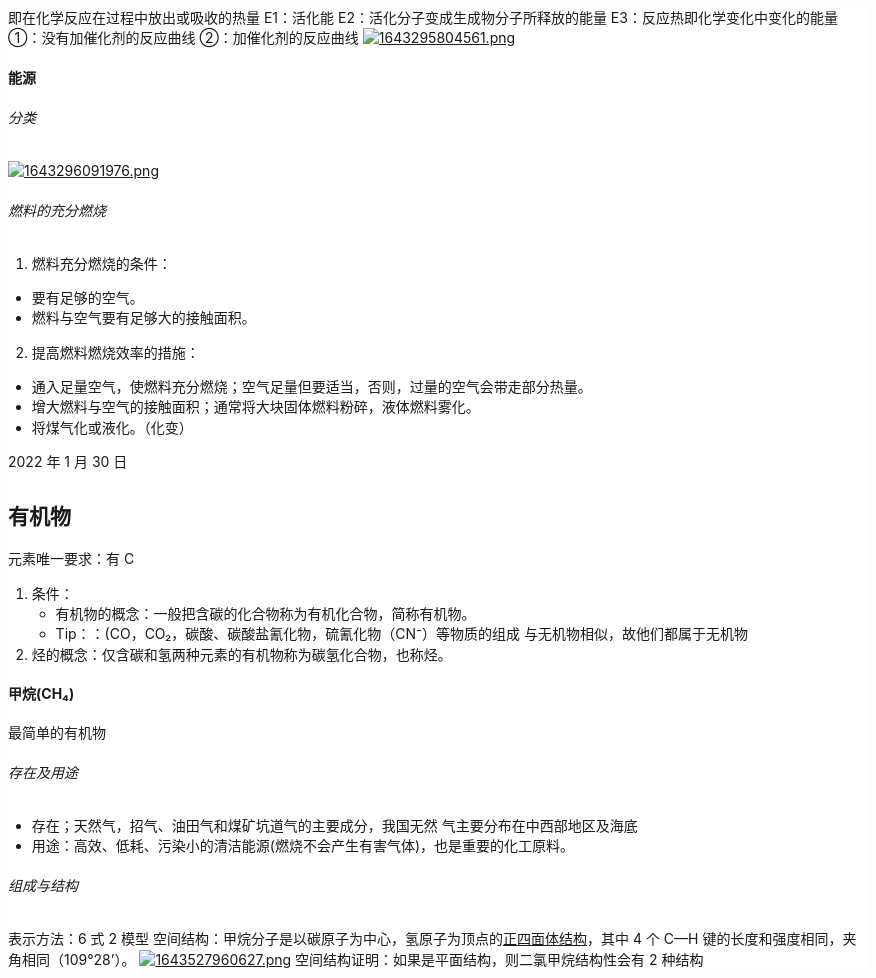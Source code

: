 即在化学反应在过程中放出或吸收的热量
E1：活化能
E2：活化分子变成生成物分子所释放的能量
E3：反应热即化学变化中变化的能量
①：没有加催化剂的反应曲线
②：加催化剂的反应曲线
[![1643295804561.png](https://pic.jitudisk.com/public/2022/01/27/ceeeef32fcf4c.png)](https://pic.jitudisk.com/public/2022/01/27/ceeeef32fcf4c.png)

#### 能源

###### 分类

[![1643296091976.png](https://pic.jitudisk.com/public/2022/01/27/ab6cabdb66150.png)](https://pic.jitudisk.com/public/2022/01/27/ab6cabdb66150.png)

###### 燃料的充分燃烧

1. 燃料充分燃烧的条件：
- 要有足够的空气。
- 燃料与空气要有足够大的接触面积。
2. 提高燃料燃烧效率的措施：
- 通入足量空气，使燃料充分燃烧；空气足量但要适当，否则，过量的空气会带走部分热量。
- 增大燃料与空气的接触面积；通常将大块固体燃料粉碎，液体燃料雾化。
- 将煤气化或液化。（化变）

2022 年 1 月 30 日

## 有机物

元素唯一要求：有 C

1. 条件：
   - 有机物的概念：一般把含碳的化合物称为有机化合物，简称有机物。
   - Tip：：(CO，CO₂，碳酸、碳酸盐氰化物，硫氰化物（CN⁻）等物质的组成
     与无机物相似，故他们都属于无机物
2. 烃的概念：仅含碳和氢两种元素的有机物称为碳氢化合物，也称烃。

#### 甲烷(CH₄)

最简单的有机物

###### 存在及用途

- 存在；天然气，招气、油田气和煤矿坑道气的主要成分，我国无然
  气主要分布在中西部地区及海底
- 用途：高效、低耗、污染小的清洁能源(燃烧不会产生有害气体)，也是重要的化工原料。

###### 组成与结构

表示方法：6 式 2 模型
空间结构：甲烷分子是以碳原子为中心，氢原子为顶点的<u>正四面体结构</u>，其中 4 个 C—H 键的长度和强度相同，夹角相同（109°28’）。
[![1643527960627.png](https://pic.jitudisk.com/public/2022/01/30/9ce5a6a4d732f.png)](https://pic.jitudisk.com/public/2022/01/30/9ce5a6a4d732f.png)
空间结构证明：如果是平面结构，则二氯甲烷结构性会有 2 种结构
